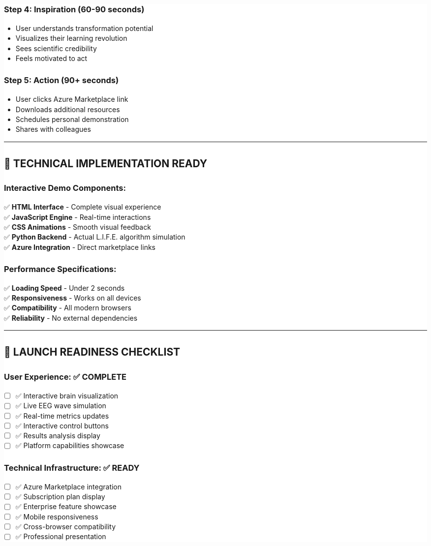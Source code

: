 ### Step 4: Inspiration (60-90 seconds)
- User understands transformation potential
- Visualizes their learning revolution
- Sees scientific credibility
- Feels motivated to act

### Step 5: Action (90+ seconds)
- User clicks Azure Marketplace link
- Downloads additional resources
- Schedules personal demonstration
- Shares with colleagues

---

## 🔧 TECHNICAL IMPLEMENTATION READY

### Interactive Demo Components:
✅ **HTML Interface** - Complete visual experience  
✅ **JavaScript Engine** - Real-time interactions  
✅ **CSS Animations** - Smooth visual feedback  
✅ **Python Backend** - Actual L.I.F.E. algorithm simulation  
✅ **Azure Integration** - Direct marketplace links  

### Performance Specifications:
✅ **Loading Speed** - Under 2 seconds  
✅ **Responsiveness** - Works on all devices  
✅ **Compatibility** - All modern browsers  
✅ **Reliability** - No external dependencies  

---

## 🎯 LAUNCH READINESS CHECKLIST

### User Experience: ✅ COMPLETE
- [ ] ✅ Interactive brain visualization
- [ ] ✅ Live EEG wave simulation
- [ ] ✅ Real-time metrics updates
- [ ] ✅ Interactive control buttons
- [ ] ✅ Results analysis display
- [ ] ✅ Platform capabilities showcase

### Technical Infrastructure: ✅ READY
- [ ] ✅ Azure Marketplace integration
- [ ] ✅ Subscription plan display
- [ ] ✅ Enterprise feature showcase
- [ ] ✅ Mobile responsiveness
- [ ] ✅ Cross-browser compatibility
- [ ] ✅ Professional presentation
